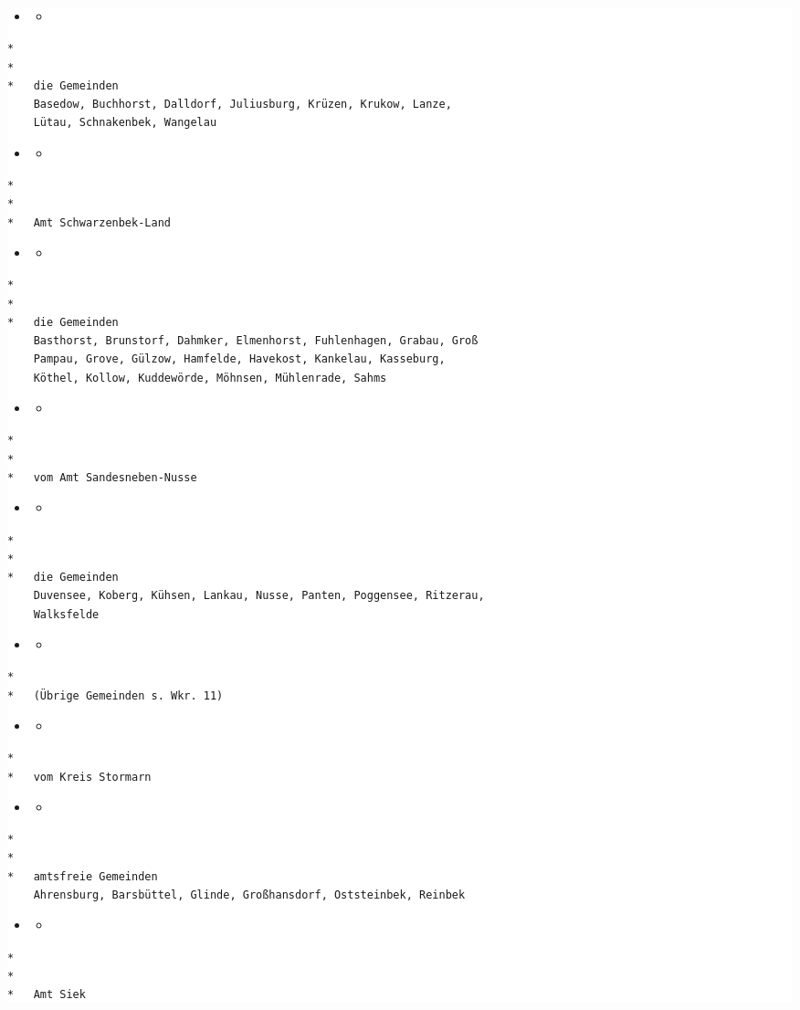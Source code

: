 
*    *
    *
    *
    *   die Gemeinden
        Basedow, Buchhorst, Dalldorf, Juliusburg, Krüzen, Krukow, Lanze,
        Lütau, Schnakenbek, Wangelau


*    *
    *
    *
    *   Amt Schwarzenbek-Land


*    *
    *
    *
    *   die Gemeinden
        Basthorst, Brunstorf, Dahmker, Elmenhorst, Fuhlenhagen, Grabau, Groß
        Pampau, Grove, Gülzow, Hamfelde, Havekost, Kankelau, Kasseburg,
        Köthel, Kollow, Kuddewörde, Möhnsen, Mühlenrade, Sahms


*    *
    *
    *
    *   vom Amt Sandesneben-Nusse


*    *
    *
    *
    *   die Gemeinden
        Duvensee, Koberg, Kühsen, Lankau, Nusse, Panten, Poggensee, Ritzerau,
        Walksfelde


*    *
    *
    *   (Übrige Gemeinden s. Wkr. 11)


*    *
    *
    *   vom Kreis Stormarn


*    *
    *
    *
    *   amtsfreie Gemeinden
        Ahrensburg, Barsbüttel, Glinde, Großhansdorf, Oststeinbek, Reinbek


*    *
    *
    *
    *   Amt Siek
